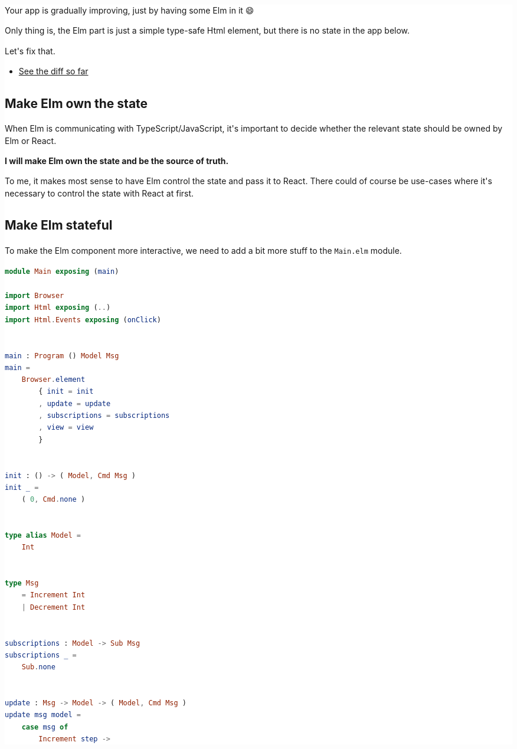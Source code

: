 Your app is gradually improving, just by having some Elm in it 😄

Only thing is, the Elm part is just a simple type-safe Html element, but there is no state in the app below.

Let's fix that.

- [See the diff so far](https://github.com/kodeFant/elm-in-react-complete/commit/05402fb70e6281c4d2a45d203fc05415116931d3)

## Make Elm own the state

When Elm is communicating with TypeScript/JavaScript, it's important to decide whether the relevant state should be owned by Elm or React.

**I will make Elm own the state and be the source of truth.**

To me, it makes most sense to have Elm control the state and pass it to React. There could of course be use-cases where it's necessary to control the state with React at first.

## Make Elm stateful

To make the Elm component more interactive, we need to add a bit more stuff to the `Main.elm` module.

```elm
module Main exposing (main)

import Browser
import Html exposing (..)
import Html.Events exposing (onClick)


main : Program () Model Msg
main =
    Browser.element
        { init = init
        , update = update
        , subscriptions = subscriptions
        , view = view
        }


init : () -> ( Model, Cmd Msg )
init _ =
    ( 0, Cmd.none )


type alias Model =
    Int


type Msg
    = Increment Int
    | Decrement Int


subscriptions : Model -> Sub Msg
subscriptions _ =
    Sub.none


update : Msg -> Model -> ( Model, Cmd Msg )
update msg model =
    case msg of
        Increment step ->
```